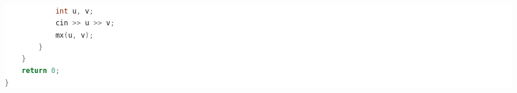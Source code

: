 ```cpp
            int u, v;
            cin >> u >> v;
            mx(u, v);
        }
    }
    return 0;
}
```

